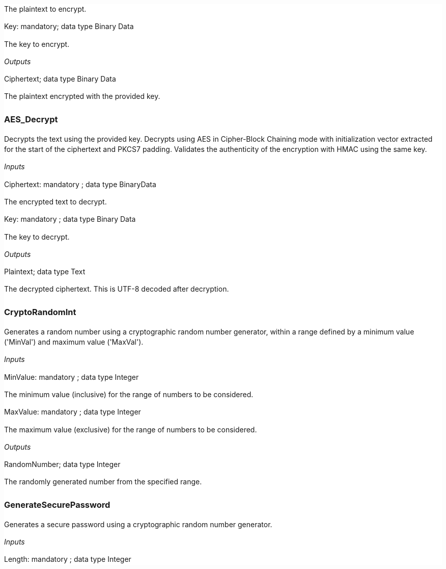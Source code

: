 The plaintext to encrypt.

Key: mandatory; data type Binary Data

The key to encrypt.

_Outputs_

Ciphertext; data type Binary Data

The plaintext encrypted with the provided key.

### AES_Decrypt

Decrypts the text using the provided key. Decrypts using AES in Cipher-Block Chaining mode with initialization vector extracted for the start of the ciphertext and PKCS7 padding. Validates the authenticity of the encryption with HMAC using the same key.

_Inputs_

Ciphertext: mandatory ; data type BinaryData

The encrypted text to decrypt.

Key: mandatory ; data type Binary Data

The key to decrypt.

_Outputs_

Plaintext; data type Text

The decrypted ciphertext. This is UTF-8 decoded after decryption.

### CryptoRandomInt

Generates a random number using a cryptographic random number generator, within a range defined by a minimum value ('MinVal') and maximum value ('MaxVal').

_Inputs_

MinValue: mandatory ; data type Integer

The minimum value (inclusive) for the range of numbers to be considered.

MaxValue: mandatory ; data type Integer

The maximum value (exclusive) for the range of numbers to be considered.

_Outputs_

RandomNumber; data type Integer

The randomly generated number from the specified range.

### GenerateSecurePassword

Generates a secure password using a cryptographic random number generator.

_Inputs_

Length: mandatory ; data type Integer
